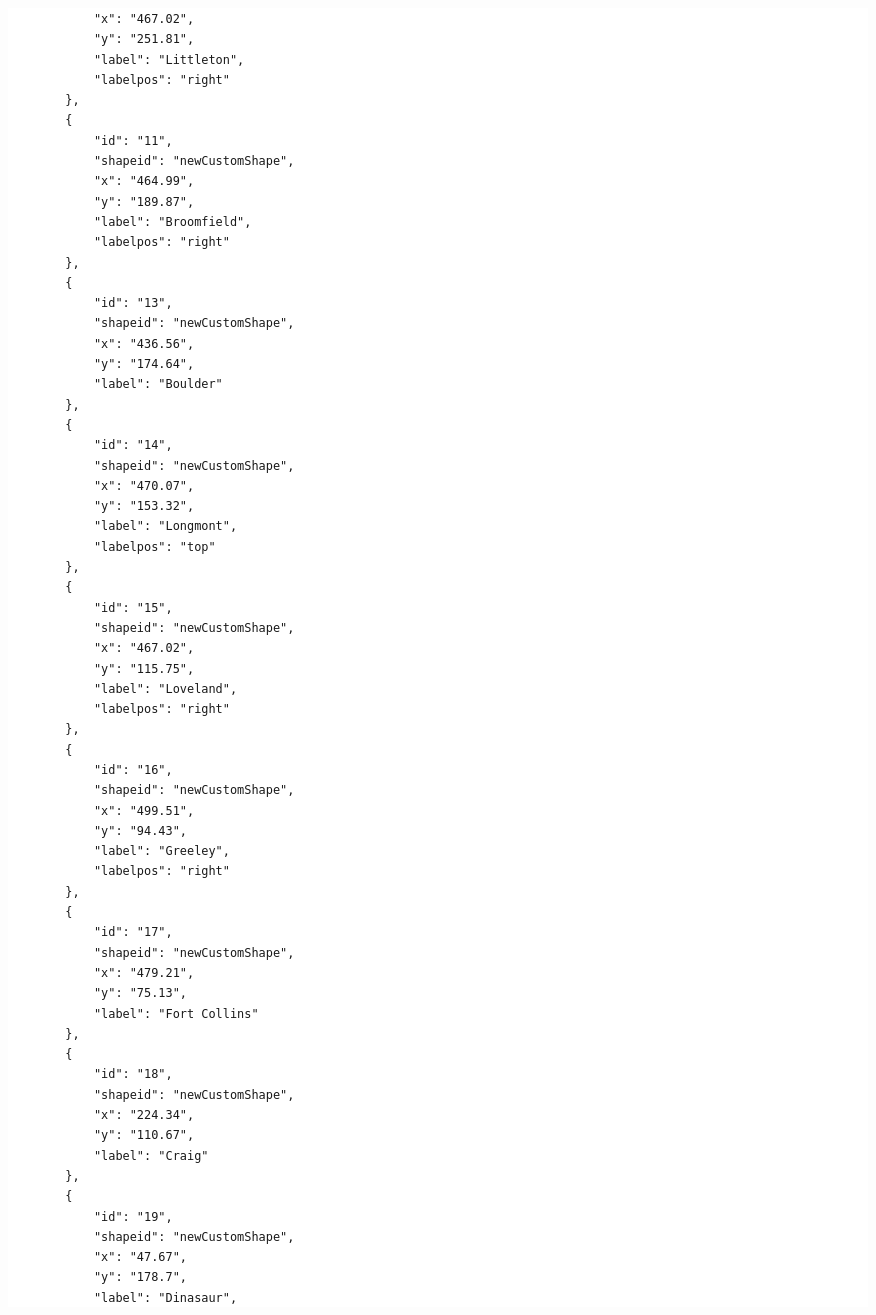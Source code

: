                 "x": "467.02",
                "y": "251.81",
                "label": "Littleton",
                "labelpos": "right"
            },
            {
                "id": "11",
                "shapeid": "newCustomShape",
                "x": "464.99",
                "y": "189.87",
                "label": "Broomfield",
                "labelpos": "right"
            },
            {
                "id": "13",
                "shapeid": "newCustomShape",
                "x": "436.56",
                "y": "174.64",
                "label": "Boulder"
            },
            {
                "id": "14",
                "shapeid": "newCustomShape",
                "x": "470.07",
                "y": "153.32",
                "label": "Longmont",
                "labelpos": "top"
            },
            {
                "id": "15",
                "shapeid": "newCustomShape",
                "x": "467.02",
                "y": "115.75",
                "label": "Loveland",
                "labelpos": "right"
            },
            {
                "id": "16",
                "shapeid": "newCustomShape",
                "x": "499.51",
                "y": "94.43",
                "label": "Greeley",
                "labelpos": "right"
            },
            {
                "id": "17",
                "shapeid": "newCustomShape",
                "x": "479.21",
                "y": "75.13",
                "label": "Fort Collins"
            },
            {
                "id": "18",
                "shapeid": "newCustomShape",
                "x": "224.34",
                "y": "110.67",
                "label": "Craig"
            },
            {
                "id": "19",
                "shapeid": "newCustomShape",
                "x": "47.67",
                "y": "178.7",
                "label": "Dinasaur",